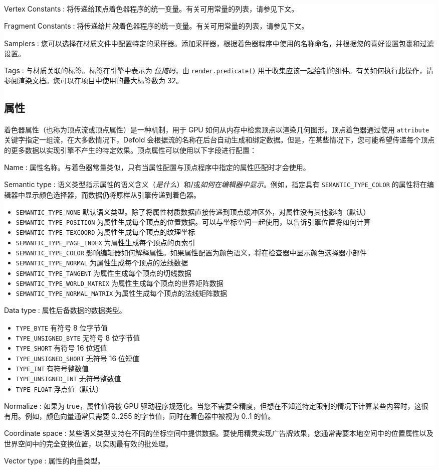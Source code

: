 Vertex Constants
: 将传递给顶点着色器程序的统一变量。有关可用常量的列表，请参见下文。

Fragment Constants
: 将传递给片段着色器程序的统一变量。有关可用常量的列表，请参见下文。

Samplers
: 您可以选择在材质文件中配置特定的采样器。添加采样器，根据着色器程序中使用的名称命名，并根据您的喜好设置包裹和过滤设置。

Tags
: 与材质关联的标签。标签在引擎中表示为 _位掩码_，由 [`render.predicate()`](/ref/render#render.predicate) 用于收集应该一起绘制的组件。有关如何执行此操作，请参阅[渲染文档](/zh/manuals/render)。您可以在项目中使用的最大标签数为 32。

## 属性

着色器属性（也称为顶点流或顶点属性）是一种机制，用于 GPU 如何从内存中检索顶点以渲染几何图形。顶点着色器通过使用 `attribute` 关键字指定一组流，在大多数情况下，Defold 会根据流的名称在后台自动生成和绑定数据。但是，在某些情况下，您可能希望传递每个顶点的更多数据以实现引擎不产生的特定效果。顶点属性可以使用以下字段进行配置：

Name
: 属性名称。与着色器常量类似，只有当属性配置与顶点程序中指定的属性匹配时才会使用。

Semantic type
: 语义类型指示属性的语义含义（*是什么*）和/或*如何在编辑器中显示*。例如，指定具有 `SEMANTIC_TYPE_COLOR` 的属性将在编辑器中显示颜色选择器，而数据仍将原样从引擎传递到着色器。

  - `SEMANTIC_TYPE_NONE` 默认语义类型。除了将属性材质数据直接传递到顶点缓冲区外，对属性没有其他影响（默认）
  - `SEMANTIC_TYPE_POSITION` 为属性生成每个顶点的位置数据。可以与坐标空间一起使用，以告诉引擎位置将如何计算
  - `SEMANTIC_TYPE_TEXCOORD` 为属性生成每个顶点的纹理坐标
  - `SEMANTIC_TYPE_PAGE_INDEX` 为属性生成每个顶点的页索引
  - `SEMANTIC_TYPE_COLOR` 影响编辑器如何解释属性。如果属性配置为颜色语义，将在检查器中显示颜色选择器小部件
  - `SEMANTIC_TYPE_NORMAL` 为属性生成每个顶点的法线数据
  - `SEMANTIC_TYPE_TANGENT` 为属性生成每个顶点的切线数据
  - `SEMANTIC_TYPE_WORLD_MATRIX` 为属性生成每个顶点的世界矩阵数据
  - `SEMANTIC_TYPE_NORMAL_MATRIX` 为属性生成每个顶点的法线矩阵数据

Data type
: 属性后备数据的数据类型。

  - `TYPE_BYTE` 有符号 8 位字节值
  - `TYPE_UNSIGNED_BYTE` 无符号 8 位字节值
  - `TYPE_SHORT` 有符号 16 位短值
  - `TYPE_UNSIGNED_SHORT` 无符号 16 位短值
  - `TYPE_INT` 有符号整数值
  - `TYPE_UNSIGNED_INT` 无符号整数值
  - `TYPE_FLOAT` 浮点值（默认）

Normalize
: 如果为 true，属性值将被 GPU 驱动程序规范化。当您不需要全精度，但想在不知道特定限制的情况下计算某些内容时，这很有用。例如，颜色向量通常只需要 0..255 的字节值，同时在着色器中被视为 0..1 的值。

Coordinate space
: 某些语义类型支持在不同的坐标空间中提供数据。要使用精灵实现广告牌效果，您通常需要本地空间中的位置属性以及世界空间中的完全变换位置，以实现最有效的批处理。

Vector type
: 属性的向量类型。

